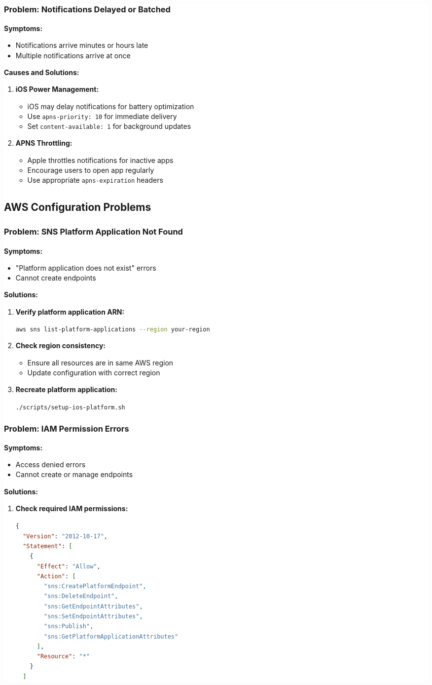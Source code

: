 ### Problem: Notifications Delayed or Batched

**Symptoms:**
- Notifications arrive minutes or hours late
- Multiple notifications arrive at once

**Causes and Solutions:**

1. **iOS Power Management:**
   - iOS may delay notifications for battery optimization
   - Use `apns-priority: 10` for immediate delivery
   - Set `content-available: 1` for background updates

2. **APNS Throttling:**
   - Apple throttles notifications for inactive apps
   - Encourage users to open app regularly
   - Use appropriate `apns-expiration` headers

## AWS Configuration Problems

### Problem: SNS Platform Application Not Found

**Symptoms:**
- "Platform application does not exist" errors
- Cannot create endpoints

**Solutions:**

1. **Verify platform application ARN:**
   ```bash
   aws sns list-platform-applications --region your-region
   ```

2. **Check region consistency:**
   - Ensure all resources are in same AWS region
   - Update configuration with correct region

3. **Recreate platform application:**
   ```bash
   ./scripts/setup-ios-platform.sh
   ```

### Problem: IAM Permission Errors

**Symptoms:**
- Access denied errors
- Cannot create or manage endpoints

**Solutions:**

1. **Check required IAM permissions:**
   ```json
   {
     "Version": "2012-10-17",
     "Statement": [
       {
         "Effect": "Allow",
         "Action": [
           "sns:CreatePlatformEndpoint",
           "sns:DeleteEndpoint",
           "sns:GetEndpointAttributes",
           "sns:SetEndpointAttributes",
           "sns:Publish",
           "sns:GetPlatformApplicationAttributes"
         ],
         "Resource": "*"
       }
     ]
   ```